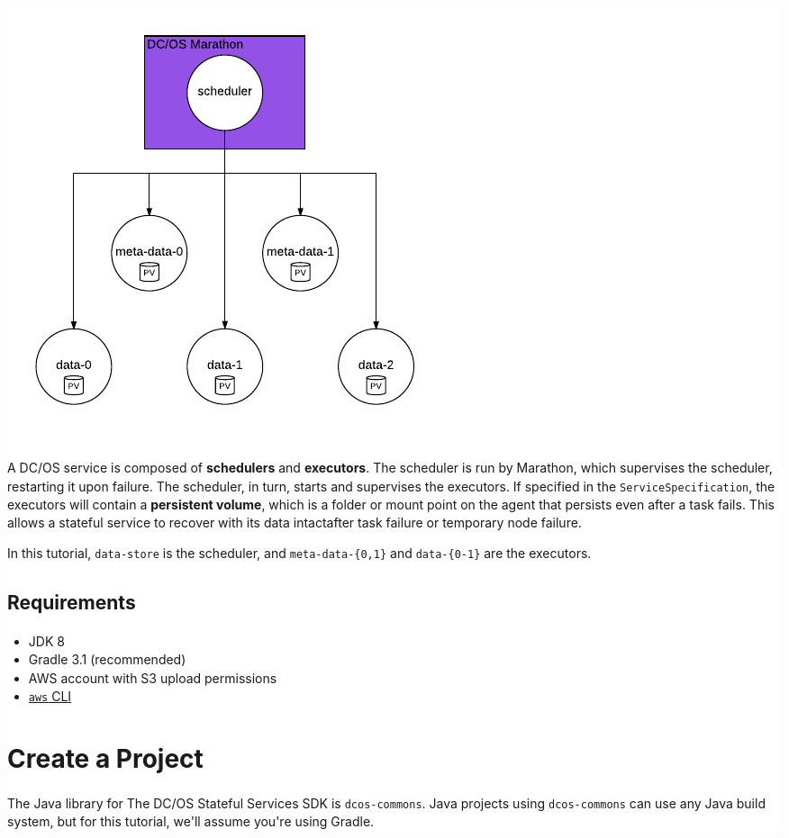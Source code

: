 ![DC/OS Service Architecture](./architecture.png)

A DC/OS service is composed of **schedulers** and **executors**.  The
scheduler is run by Marathon, which supervises the scheduler,
restarting it upon failure.  The scheduler, in turn, starts and
supervises the executors.  If specified in the `ServiceSpecification`,
the
executors will contain a **persistent volume**, which is a folder or
mount point on the agent that persists even after a task fails. This
allows a stateful service to recover with its data intactafter task
failure or temporary node failure.

In this tutorial, `data-store` is the scheduler, and `meta-data-{0,1}`
and `data-{0-1}` are the executors.

## Requirements
- JDK 8
- Gradle 3.1 (recommended)
- AWS account with S3 upload permissions
- [`aws` CLI](https://aws.amazon.com/cli/)

# Create a Project

The Java library for The DC/OS Stateful Services SDK is
`dcos-commons`.  Java projects using `dcos-commons` can use any Java
build system, but for this tutorial, we'll assume you're using Gradle.
